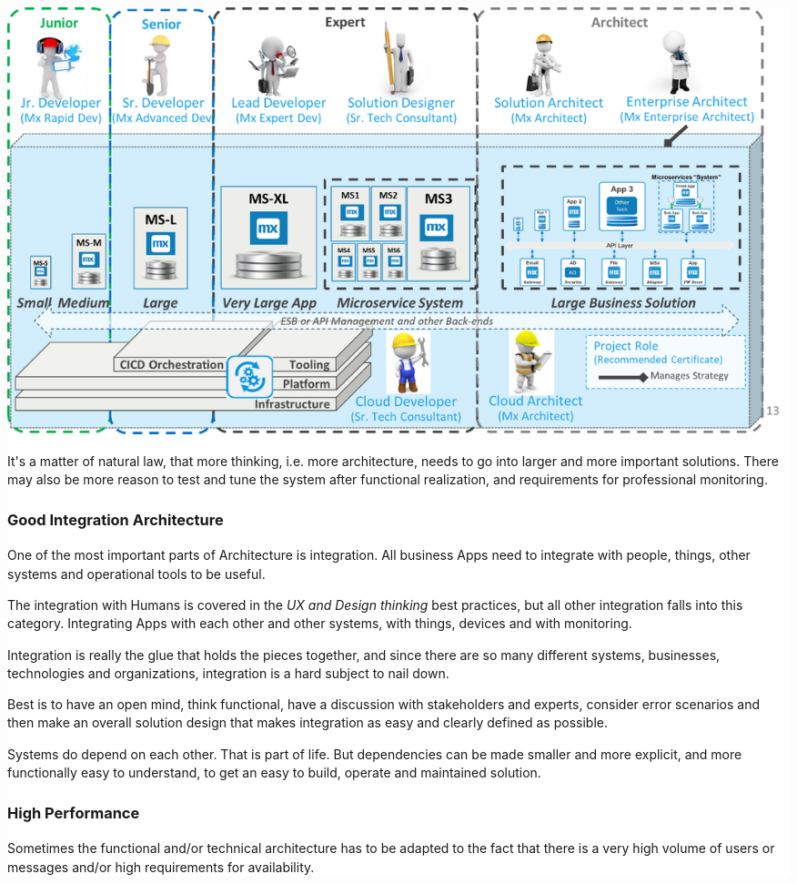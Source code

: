 ![](attachments/arch-over6.png)

It's a matter of natural law, that more thinking, i.e. more architecture, needs to go into larger and more important solutions. There may also be more reason to test and tune the system after functional realization, and requirements for professional monitoring.

### Good Integration Architecture

One of the most important parts of Architecture is integration. All business Apps need to integrate with people, things, other systems and operational tools to be useful.

The integration with Humans is covered in the _UX and Design thinking_ best practices, but all other integration falls into this category. Integrating Apps with each other and other systems, with things, devices and with monitoring.

Integration is really the glue that holds the pieces together, and since there are so many different systems, businesses, technologies and organizations, integration is a hard subject to nail down.

Best is to have an open mind, think functional, have a discussion with stakeholders and experts, consider error scenarios and then make an overall solution design that makes integration as easy and clearly defined as possible.

Systems do depend on each other. That is part of life. But dependencies can be made smaller and more explicit, and more functionally easy to understand, to get an easy to build, operate and maintained solution.

### High Performance

Sometimes the functional and/or technical architecture has to be adapted to the fact that there is a very high volume of users or messages and/or high requirements for availability.
